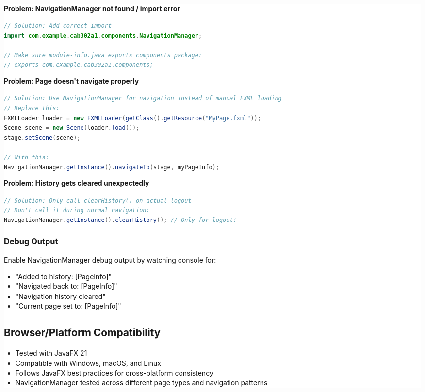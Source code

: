 **Problem: NavigationManager not found / import error**
```java
// Solution: Add correct import
import com.example.cab302a1.components.NavigationManager;

// Make sure module-info.java exports components package:
// exports com.example.cab302a1.components;
```

**Problem: Page doesn't navigate properly**
```java
// Solution: Use NavigationManager for navigation instead of manual FXML loading
// Replace this:
FXMLLoader loader = new FXMLLoader(getClass().getResource("MyPage.fxml"));
Scene scene = new Scene(loader.load());
stage.setScene(scene);

// With this:
NavigationManager.getInstance().navigateTo(stage, myPageInfo);
```

**Problem: History gets cleared unexpectedly**
```java
// Solution: Only call clearHistory() on actual logout
// Don't call it during normal navigation:
NavigationManager.getInstance().clearHistory(); // Only for logout!
```

### Debug Output

Enable NavigationManager debug output by watching console for:
- "Added to history: [PageInfo]"
- "Navigated back to: [PageInfo]"
- "Navigation history cleared"
- "Current page set to: [PageInfo]"

## Browser/Platform Compatibility

- Tested with JavaFX 21
- Compatible with Windows, macOS, and Linux
- Follows JavaFX best practices for cross-platform consistency
- NavigationManager tested across different page types and navigation patterns
